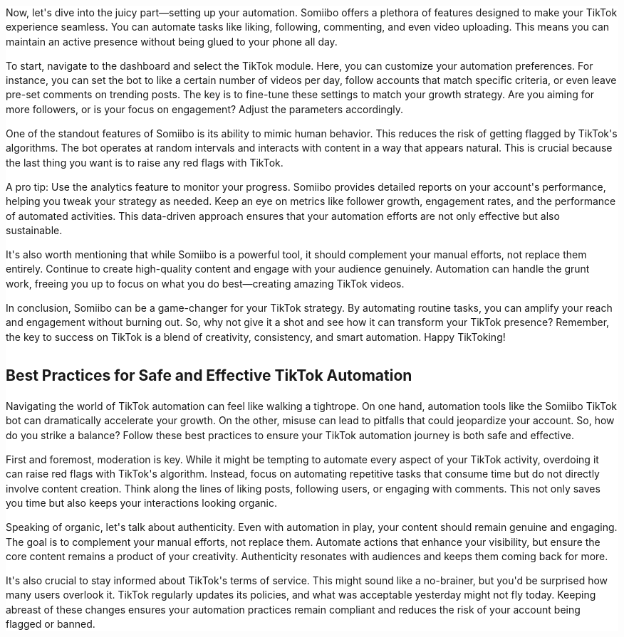 Now, let's dive into the juicy part—setting up your automation. Somiibo offers a plethora of features designed to make your TikTok experience seamless. You can automate tasks like liking, following, commenting, and even video uploading. This means you can maintain an active presence without being glued to your phone all day.

To start, navigate to the dashboard and select the TikTok module. Here, you can customize your automation preferences. For instance, you can set the bot to like a certain number of videos per day, follow accounts that match specific criteria, or even leave pre-set comments on trending posts. The key is to fine-tune these settings to match your growth strategy. Are you aiming for more followers, or is your focus on engagement? Adjust the parameters accordingly.

One of the standout features of Somiibo is its ability to mimic human behavior. This reduces the risk of getting flagged by TikTok's algorithms. The bot operates at random intervals and interacts with content in a way that appears natural. This is crucial because the last thing you want is to raise any red flags with TikTok.

A pro tip: Use the analytics feature to monitor your progress. Somiibo provides detailed reports on your account's performance, helping you tweak your strategy as needed. Keep an eye on metrics like follower growth, engagement rates, and the performance of automated activities. This data-driven approach ensures that your automation efforts are not only effective but also sustainable.

It's also worth mentioning that while Somiibo is a powerful tool, it should complement your manual efforts, not replace them entirely. Continue to create high-quality content and engage with your audience genuinely. Automation can handle the grunt work, freeing you up to focus on what you do best—creating amazing TikTok videos.

In conclusion, Somiibo can be a game-changer for your TikTok strategy. By automating routine tasks, you can amplify your reach and engagement without burning out. So, why not give it a shot and see how it can transform your TikTok presence? Remember, the key to success on TikTok is a blend of creativity, consistency, and smart automation. Happy TikToking!



## Best Practices for Safe and Effective TikTok Automation

Navigating the world of TikTok automation can feel like walking a tightrope. On one hand, automation tools like the Somiibo TikTok bot can dramatically accelerate your growth. On the other, misuse can lead to pitfalls that could jeopardize your account. So, how do you strike a balance? Follow these best practices to ensure your TikTok automation journey is both safe and effective.

First and foremost, moderation is key. While it might be tempting to automate every aspect of your TikTok activity, overdoing it can raise red flags with TikTok's algorithm. Instead, focus on automating repetitive tasks that consume time but do not directly involve content creation. Think along the lines of liking posts, following users, or engaging with comments. This not only saves you time but also keeps your interactions looking organic.

Speaking of organic, let's talk about authenticity. Even with automation in play, your content should remain genuine and engaging. The goal is to complement your manual efforts, not replace them. Automate actions that enhance your visibility, but ensure the core content remains a product of your creativity. Authenticity resonates with audiences and keeps them coming back for more.

It's also crucial to stay informed about TikTok's terms of service. This might sound like a no-brainer, but you'd be surprised how many users overlook it. TikTok regularly updates its policies, and what was acceptable yesterday might not fly today. Keeping abreast of these changes ensures your automation practices remain compliant and reduces the risk of your account being flagged or banned.
